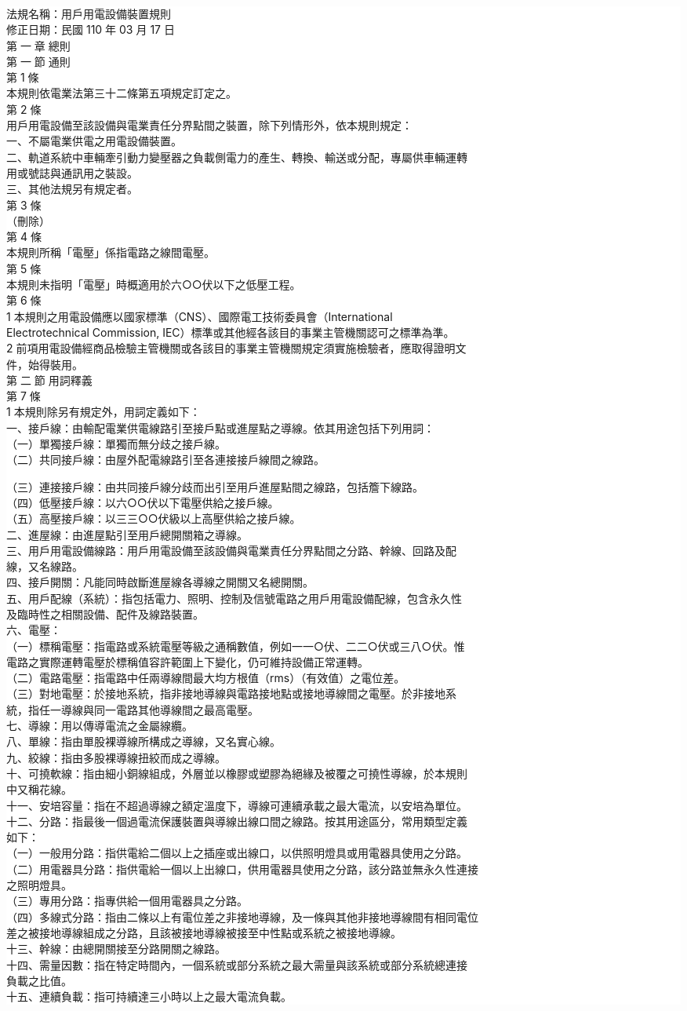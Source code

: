 法規名稱：用戶用電設備裝置規則  
修正日期：民國 110 年 03 月 17 日  
第 一 章 總則  
第 一 節 通則  
第 1 條  
本規則依電業法第三十二條第五項規定訂定之。  
第 2 條  
用戶用電設備至該設備與電業責任分界點間之裝置，除下列情形外，依本規則規定：  
一、不屬電業供電之用電設備裝置。  
二、軌道系統中車輛牽引動力變壓器之負載側電力的產生、轉換、輸送或分配，專屬供車輛運轉  
用或號誌與通訊用之裝設。  
三、其他法規另有規定者。  
第 3 條  
（刪除）  
第 4 條  
本規則所稱「電壓」係指電路之線間電壓。  
第 5 條  
本規則未指明「電壓」時概適用於六○○伏以下之低壓工程。  
第 6 條  
1 本規則之用電設備應以國家標準（CNS）、國際電工技術委員會（International  
Electrotechnical Commission, IEC）標準或其他經各該目的事業主管機關認可之標準為準。  
2 前項用電設備經商品檢驗主管機關或各該目的事業主管機關規定須實施檢驗者，應取得證明文  
件，始得裝用。  
第 二 節 用詞釋義  
第 7 條  
1 本規則除另有規定外，用詞定義如下：  
一、接戶線：由輸配電業供電線路引至接戶點或進屋點之導線。依其用途包括下列用詞：  
（一）單獨接戶線：單獨而無分歧之接戶線。  
（二）共同接戶線：由屋外配電線路引至各連接接戶線間之線路。  


（三）連接接戶線：由共同接戶線分歧而出引至用戶進屋點間之線路，包括簷下線路。  
（四）低壓接戶線：以六○○伏以下電壓供給之接戶線。  
（五）高壓接戶線：以三三○○伏級以上高壓供給之接戶線。  
二、進屋線：由進屋點引至用戶總開關箱之導線。  
三、用戶用電設備線路：用戶用電設備至該設備與電業責任分界點間之分路、幹線、回路及配  
線，又名線路。  
四、接戶開關：凡能同時啟斷進屋線各導線之開關又名總開關。  
五、用戶配線（系統）：指包括電力、照明、控制及信號電路之用戶用電設備配線，包含永久性  
及臨時性之相關設備、配件及線路裝置。  
六、電壓：  
（一）標稱電壓：指電路或系統電壓等級之通稱數值，例如一一○伏、二二○伏或三八○伏。惟  
電路之實際運轉電壓於標稱值容許範圍上下變化，仍可維持設備正常運轉。  
（二）電路電壓：指電路中任兩導線間最大均方根值（rms）（有效值）之電位差。  
（三）對地電壓：於接地系統，指非接地導線與電路接地點或接地導線間之電壓。於非接地系  
統，指任一導線與同一電路其他導線間之最高電壓。  
七、導線：用以傳導電流之金屬線纜。  
八、單線：指由單股裸導線所構成之導線，又名實心線。  
九、絞線：指由多股裸導線扭絞而成之導線。  
十、可撓軟線：指由細小銅線組成，外層並以橡膠或塑膠為絕緣及被覆之可撓性導線，於本規則  
中又稱花線。  
十一、安培容量：指在不超過導線之額定溫度下，導線可連續承載之最大電流，以安培為單位。  
十二、分路：指最後一個過電流保護裝置與導線出線口間之線路。按其用途區分，常用類型定義  
如下：  
（一）一般用分路：指供電給二個以上之插座或出線口，以供照明燈具或用電器具使用之分路。  
（二）用電器具分路：指供電給一個以上出線口，供用電器具使用之分路，該分路並無永久性連接  
之照明燈具。  
（三）專用分路：指專供給一個用電器具之分路。  
（四）多線式分路：指由二條以上有電位差之非接地導線，及一條與其他非接地導線間有相同電位  
差之被接地導線組成之分路，且該被接地導線被接至中性點或系統之被接地導線。  
十三、幹線：由總開關接至分路開關之線路。  
十四、需量因數：指在特定時間內，一個系統或部分系統之最大需量與該系統或部分系統總連接  
負載之比值。  
十五、連續負載：指可持續達三小時以上之最大電流負載。  